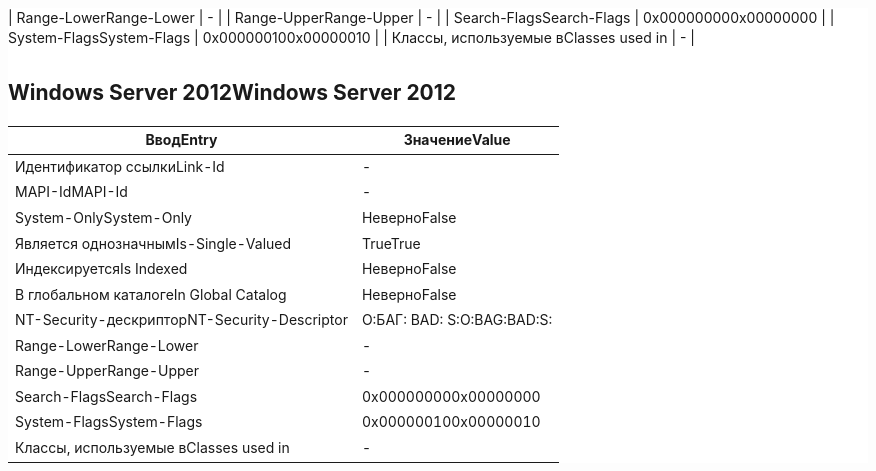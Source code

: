 | <span data-ttu-id="45d57-232">Range-Lower</span><span class="sxs-lookup"><span data-stu-id="45d57-232">Range-Lower</span></span>            | \-           |
| <span data-ttu-id="45d57-233">Range-Upper</span><span class="sxs-lookup"><span data-stu-id="45d57-233">Range-Upper</span></span>            | \-           |
| <span data-ttu-id="45d57-234">Search-Flags</span><span class="sxs-lookup"><span data-stu-id="45d57-234">Search-Flags</span></span>           | <span data-ttu-id="45d57-235">0x00000000</span><span class="sxs-lookup"><span data-stu-id="45d57-235">0x00000000</span></span>   |
| <span data-ttu-id="45d57-236">System-Flags</span><span class="sxs-lookup"><span data-stu-id="45d57-236">System-Flags</span></span>           | <span data-ttu-id="45d57-237">0x00000010</span><span class="sxs-lookup"><span data-stu-id="45d57-237">0x00000010</span></span>   |
| <span data-ttu-id="45d57-238">Классы, используемые в</span><span class="sxs-lookup"><span data-stu-id="45d57-238">Classes used in</span></span>        | \-           |



## <a name="windows-server-2012"></a><span data-ttu-id="45d57-239">Windows Server 2012</span><span class="sxs-lookup"><span data-stu-id="45d57-239">Windows Server 2012</span></span>



| <span data-ttu-id="45d57-240">Ввод</span><span class="sxs-lookup"><span data-stu-id="45d57-240">Entry</span></span> | <span data-ttu-id="45d57-241">Значение</span><span class="sxs-lookup"><span data-stu-id="45d57-241">Value</span></span> |
|------------------------|--------------|
| <span data-ttu-id="45d57-242">Идентификатор ссылки</span><span class="sxs-lookup"><span data-stu-id="45d57-242">Link-Id</span></span>                | \-           |
| <span data-ttu-id="45d57-243">MAPI-Id</span><span class="sxs-lookup"><span data-stu-id="45d57-243">MAPI-Id</span></span>                | \-           |
| <span data-ttu-id="45d57-244">System-Only</span><span class="sxs-lookup"><span data-stu-id="45d57-244">System-Only</span></span>            | <span data-ttu-id="45d57-245">Неверно</span><span class="sxs-lookup"><span data-stu-id="45d57-245">False</span></span>        |
| <span data-ttu-id="45d57-246">Является однозначным</span><span class="sxs-lookup"><span data-stu-id="45d57-246">Is-Single-Valued</span></span>       | <span data-ttu-id="45d57-247">True</span><span class="sxs-lookup"><span data-stu-id="45d57-247">True</span></span>         |
| <span data-ttu-id="45d57-248">Индексируется</span><span class="sxs-lookup"><span data-stu-id="45d57-248">Is Indexed</span></span>             | <span data-ttu-id="45d57-249">Неверно</span><span class="sxs-lookup"><span data-stu-id="45d57-249">False</span></span>        |
| <span data-ttu-id="45d57-250">В глобальном каталоге</span><span class="sxs-lookup"><span data-stu-id="45d57-250">In Global Catalog</span></span>      | <span data-ttu-id="45d57-251">Неверно</span><span class="sxs-lookup"><span data-stu-id="45d57-251">False</span></span>        |
| <span data-ttu-id="45d57-252">NT-Security-дескриптор</span><span class="sxs-lookup"><span data-stu-id="45d57-252">NT-Security-Descriptor</span></span> | <span data-ttu-id="45d57-253">О:БАГ: BAD: S:</span><span class="sxs-lookup"><span data-stu-id="45d57-253">O:BAG:BAD:S:</span></span> |
| <span data-ttu-id="45d57-254">Range-Lower</span><span class="sxs-lookup"><span data-stu-id="45d57-254">Range-Lower</span></span>            | \-           |
| <span data-ttu-id="45d57-255">Range-Upper</span><span class="sxs-lookup"><span data-stu-id="45d57-255">Range-Upper</span></span>            | \-           |
| <span data-ttu-id="45d57-256">Search-Flags</span><span class="sxs-lookup"><span data-stu-id="45d57-256">Search-Flags</span></span>           | <span data-ttu-id="45d57-257">0x00000000</span><span class="sxs-lookup"><span data-stu-id="45d57-257">0x00000000</span></span>   |
| <span data-ttu-id="45d57-258">System-Flags</span><span class="sxs-lookup"><span data-stu-id="45d57-258">System-Flags</span></span>           | <span data-ttu-id="45d57-259">0x00000010</span><span class="sxs-lookup"><span data-stu-id="45d57-259">0x00000010</span></span>   |
| <span data-ttu-id="45d57-260">Классы, используемые в</span><span class="sxs-lookup"><span data-stu-id="45d57-260">Classes used in</span></span>        | \-           |



 

 





